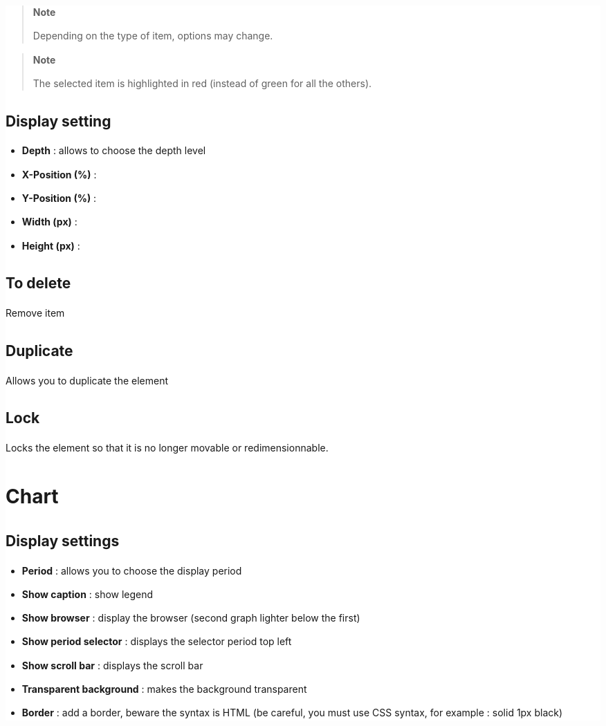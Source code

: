 > **Note**
>
> Depending on the type of item, options may change.

> **Note**
>
> The selected item is highlighted in red (instead of green
> for all the others).

Display setting 
---------------------

-   **Depth** : allows to choose the depth level

-   **X-Position (%)** :

-   **Y-Position (%)** :

-   **Width (px)** :

-   **Height (px)** :

To delete 
---------

Remove item

Duplicate 
---------

Allows you to duplicate the element

Lock 
-----------

Locks the element so that it is no longer movable or
redimensionnable.

Chart 
=========

Display settings 
---------------------

-   **Period** : allows you to choose the display period

-   **Show caption** : show legend

-   **Show browser** : display the browser (second graph
    lighter below the first)

-   **Show period selector** : displays the selector
    period top left

-   **Show scroll bar** : displays the scroll bar

-   **Transparent background** : makes the background transparent

-   **Border** : add a border, beware the syntax is
    HTML (be careful, you must use CSS syntax, for example :
    solid 1px black)
